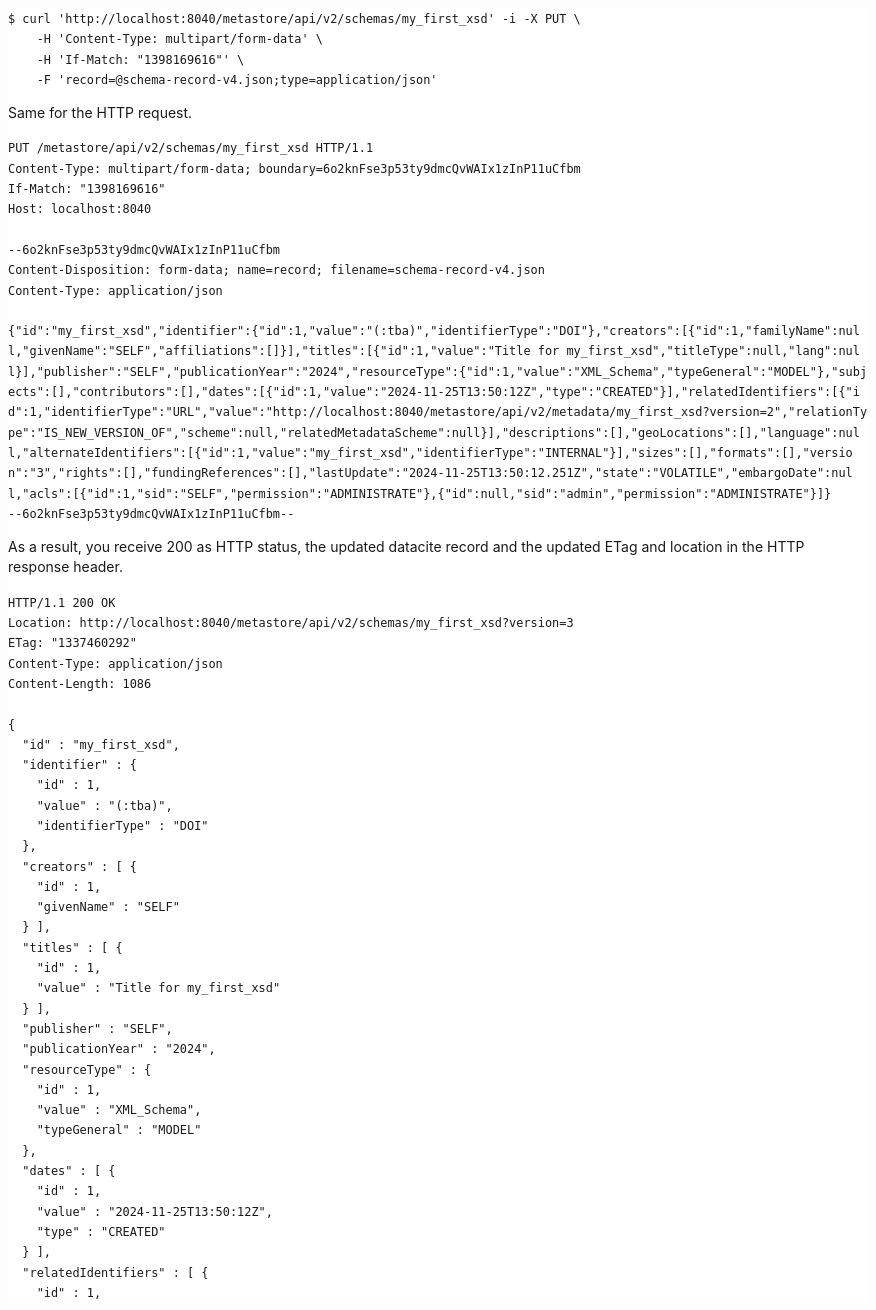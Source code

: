     $ curl 'http://localhost:8040/metastore/api/v2/schemas/my_first_xsd' -i -X PUT \
        -H 'Content-Type: multipart/form-data' \
        -H 'If-Match: "1398169616"' \
        -F 'record=@schema-record-v4.json;type=application/json'

Same for the HTTP request.

    PUT /metastore/api/v2/schemas/my_first_xsd HTTP/1.1
    Content-Type: multipart/form-data; boundary=6o2knFse3p53ty9dmcQvWAIx1zInP11uCfbm
    If-Match: "1398169616"
    Host: localhost:8040

    --6o2knFse3p53ty9dmcQvWAIx1zInP11uCfbm
    Content-Disposition: form-data; name=record; filename=schema-record-v4.json
    Content-Type: application/json

    {"id":"my_first_xsd","identifier":{"id":1,"value":"(:tba)","identifierType":"DOI"},"creators":[{"id":1,"familyName":null,"givenName":"SELF","affiliations":[]}],"titles":[{"id":1,"value":"Title for my_first_xsd","titleType":null,"lang":null}],"publisher":"SELF","publicationYear":"2024","resourceType":{"id":1,"value":"XML_Schema","typeGeneral":"MODEL"},"subjects":[],"contributors":[],"dates":[{"id":1,"value":"2024-11-25T13:50:12Z","type":"CREATED"}],"relatedIdentifiers":[{"id":1,"identifierType":"URL","value":"http://localhost:8040/metastore/api/v2/metadata/my_first_xsd?version=2","relationType":"IS_NEW_VERSION_OF","scheme":null,"relatedMetadataScheme":null}],"descriptions":[],"geoLocations":[],"language":null,"alternateIdentifiers":[{"id":1,"value":"my_first_xsd","identifierType":"INTERNAL"}],"sizes":[],"formats":[],"version":"3","rights":[],"fundingReferences":[],"lastUpdate":"2024-11-25T13:50:12.251Z","state":"VOLATILE","embargoDate":null,"acls":[{"id":1,"sid":"SELF","permission":"ADMINISTRATE"},{"id":null,"sid":"admin","permission":"ADMINISTRATE"}]}
    --6o2knFse3p53ty9dmcQvWAIx1zInP11uCfbm--

As a result, you receive 200 as HTTP status, the updated datacite record
and the updated ETag and location in the HTTP response header.

    HTTP/1.1 200 OK
    Location: http://localhost:8040/metastore/api/v2/schemas/my_first_xsd?version=3
    ETag: "1337460292"
    Content-Type: application/json
    Content-Length: 1086

    {
      "id" : "my_first_xsd",
      "identifier" : {
        "id" : 1,
        "value" : "(:tba)",
        "identifierType" : "DOI"
      },
      "creators" : [ {
        "id" : 1,
        "givenName" : "SELF"
      } ],
      "titles" : [ {
        "id" : 1,
        "value" : "Title for my_first_xsd"
      } ],
      "publisher" : "SELF",
      "publicationYear" : "2024",
      "resourceType" : {
        "id" : 1,
        "value" : "XML_Schema",
        "typeGeneral" : "MODEL"
      },
      "dates" : [ {
        "id" : 1,
        "value" : "2024-11-25T13:50:12Z",
        "type" : "CREATED"
      } ],
      "relatedIdentifiers" : [ {
        "id" : 1,